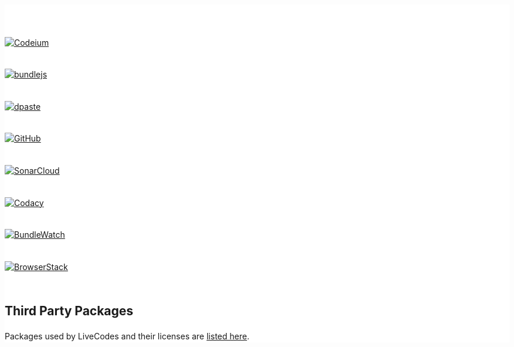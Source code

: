 </img></a><br /><br />
</p>
<p>
<a href="https://codeium.com/" target="_blank" title="Codeium">
  <img alt="Codeium" width="200" src="https://dev.livecodes.io/docs/img/credits/codeium.svg">
</img></a><br /><br />
</p>
<p>
<a href="https://bundlejs.com/" target="_blank" title="bundlejs">
  <img alt="bundlejs" width="200" src="https://dev.livecodes.io/docs/img/credits/bundlejs.jpg">
</img></a><br /><br />
</p>
<p>
<a href="https://dpaste.com/" target="_blank" title="dpaste">
  <img alt="dpaste" width="200" src="https://dev.livecodes.io/docs/img/credits/dpaste.png">
</img></a><br /><br />
</p>
<p>
<a href="https://github.com/" target="_blank" title="GitHub">
  <img alt="GitHub" width="200" src="https://dev.livecodes.io/docs/img/credits/github.png">
</img></a><br /><br />
</p>
<p>
<a href="https://www.sonarsource.com/products/sonarcloud/" target="_blank" title="SonarCloud">
  <img alt="SonarCloud" width="200" src="https://dev.livecodes.io/docs/img/credits/sonarcloud.svg">
</img></a><br /><br />
</p>
<p>
<a href="https://www.codacy.com/" target="_blank" title="Codacy">
  <img alt="Codacy" width="200" src="https://dev.livecodes.io/docs/img/credits/codacy.svg">
</img></a><br /><br />
</p>
<p>
<a href="https://bundlewatch.io/" target="_blank" title="BundleWatch">
  <img alt="BundleWatch" width="200" src="https://dev.livecodes.io/docs/img/credits/bundlewatch.svg">
</img></a><br /><br />
</p>
<p>
<a href="https://www.browserstack.com/" target="_blank" title="BrowserStack">
  <img alt="BrowserStack" width="200" src="https://dev.livecodes.io/docs/img/credits/browserstack.svg">
</img></a><br /><br />
</p>

## Third Party Packages

Packages used by LiveCodes and their licenses are [listed here](https://github.com/live-codes/livecodes/blob/develop/vendor-licenses.md).
